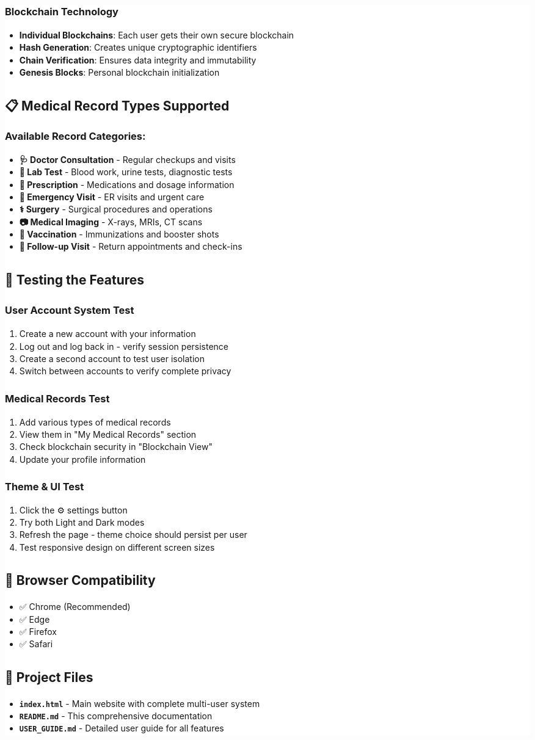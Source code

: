 ### Blockchain Technology
- **Individual Blockchains**: Each user gets their own secure blockchain
- **Hash Generation**: Creates unique cryptographic identifiers
- **Chain Verification**: Ensures data integrity and immutability
- **Genesis Blocks**: Personal blockchain initialization

## 📋 Medical Record Types Supported

### Available Record Categories:
- **🩺 Doctor Consultation** - Regular checkups and visits
- **🧪 Lab Test** - Blood work, urine tests, diagnostic tests
- **💊 Prescription** - Medications and dosage information
- **🚨 Emergency Visit** - ER visits and urgent care
- **⚕️ Surgery** - Surgical procedures and operations
- **📷 Medical Imaging** - X-rays, MRIs, CT scans
- **💉 Vaccination** - Immunizations and booster shots
- **🔄 Follow-up Visit** - Return appointments and check-ins

## 🎯 Testing the Features

### User Account System Test
1. Create a new account with your information
2. Log out and log back in - verify session persistence
3. Create a second account to test user isolation
4. Switch between accounts to verify complete privacy

### Medical Records Test
1. Add various types of medical records
2. View them in "My Medical Records" section
3. Check blockchain security in "Blockchain View"
4. Update your profile information

### Theme & UI Test
1. Click the ⚙️ settings button
2. Try both Light and Dark modes
3. Refresh the page - theme choice should persist per user
4. Test responsive design on different screen sizes

## 🚀 Browser Compatibility
- ✅ Chrome (Recommended)
- ✅ Edge
- ✅ Firefox
- ✅ Safari

## 📁 Project Files

- **`index.html`** - Main website with complete multi-user system
- **`README.md`** - This comprehensive documentation
- **`USER_GUIDE.md`** - Detailed user guide for all features
